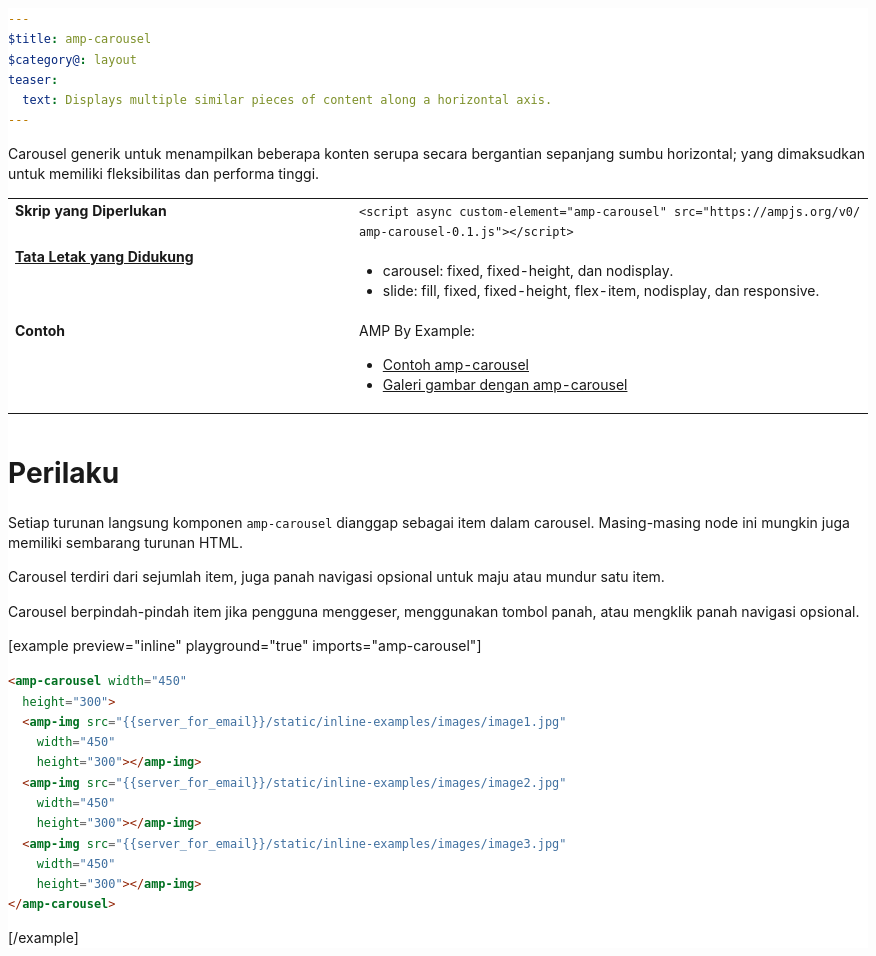 ```yaml
---
$title: amp-carousel
$category@: layout
teaser:
  text: Displays multiple similar pieces of content along a horizontal axis.
---
```







Carousel generik untuk menampilkan beberapa konten serupa secara bergantian sepanjang sumbu horizontal; yang dimaksudkan untuk memiliki fleksibilitas dan performa tinggi.

<table>
  <tr>
    <td width="40%"><strong>Skrip yang Diperlukan</strong></td>
    <td><code>&lt;script async custom-element="amp-carousel" src="https://ampjs.org/v0/amp-carousel-0.1.js">&lt;/script></code></td>
  </tr>
  <tr>
    <td class="col-fourty"><strong><a href="../../../documentation/guides-and-tutorials/develop/style_and_layout/control_layout.md">Tata Letak yang Didukung</a></strong></td>
    <td>
      <ul>
        <li>carousel: fixed, fixed-height, dan nodisplay.</li>
        <li>slide: fill, fixed, fixed-height, flex-item, nodisplay, dan responsive.</li>
      </ul>
    </td>
  </tr>
  <tr>
    <td width="40%"><strong>Contoh</strong></td>
    <td>AMP By Example:<ul>
      <li><a href="https://ampbyexample.com/components/amp-carousel/">Contoh amp-carousel</a></li>
      <li><a href="https://ampbyexample.com/advanced/image_galleries_with_amp-carousel/">Galeri gambar dengan amp-carousel</a></li></ul></td>
    </tr>
  </table>

# Perilaku <a name="behavior"></a>

Setiap turunan langsung komponen `amp-carousel` dianggap sebagai item dalam carousel. Masing-masing node ini mungkin juga memiliki sembarang turunan HTML.

Carousel terdiri dari sejumlah item, juga panah navigasi opsional untuk maju atau mundur satu item.

Carousel berpindah-pindah item jika pengguna menggeser, menggunakan tombol panah, atau mengklik panah navigasi opsional.

[example preview="inline" playground="true" imports="amp-carousel"]
```html
<amp-carousel width="450"
  height="300">
  <amp-img src="{{server_for_email}}/static/inline-examples/images/image1.jpg"
    width="450"
    height="300"></amp-img>
  <amp-img src="{{server_for_email}}/static/inline-examples/images/image2.jpg"
    width="450"
    height="300"></amp-img>
  <amp-img src="{{server_for_email}}/static/inline-examples/images/image3.jpg"
    width="450"
    height="300"></amp-img>
</amp-carousel>
```
[/example]